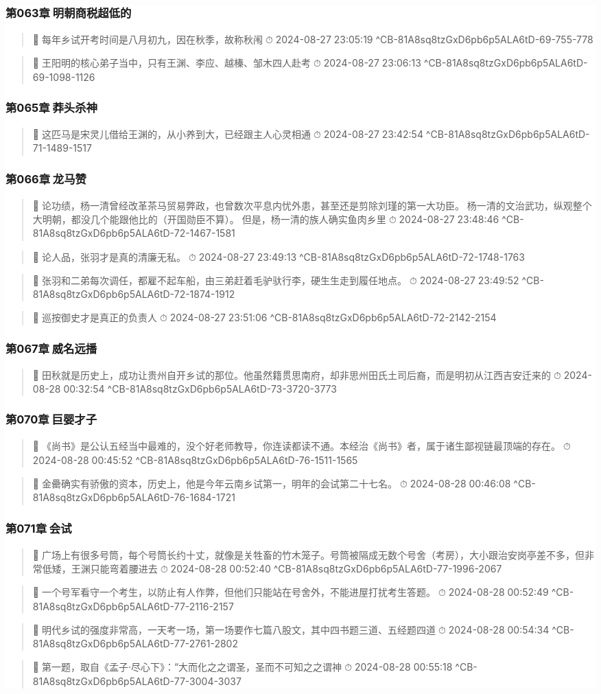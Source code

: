### 第063章 明朝商税超低的

> 📌 每年乡试开考时间是八月初九，因在秋季，故称秋闱 
> ⏱ 2024-08-27 23:05:19 ^CB-81A8sq8tzGxD6pb6p5ALA6tD-69-755-778

> 📌 王阳明的核心弟子当中，只有王渊、李应、越榛、邹木四人赴考 
> ⏱ 2024-08-27 23:06:13 ^CB-81A8sq8tzGxD6pb6p5ALA6tD-69-1098-1126

### 第065章 莽头杀神

> 📌 这匹马是宋灵儿借给王渊的，从小养到大，已经跟主人心灵相通 
> ⏱ 2024-08-27 23:42:54 ^CB-81A8sq8tzGxD6pb6p5ALA6tD-71-1489-1517

### 第066章 龙马赞

> 📌 论功绩，杨一清曾经改革茶马贸易弊政，也曾数次平息内忧外患，甚至还是剪除刘瑾的第一大功臣。
   杨一清的文治武功，纵观整个大明朝，都没几个能跟他比的（开国勋臣不算）。
   但是，杨一清的族人确实鱼肉乡里 
> ⏱ 2024-08-27 23:48:46 ^CB-81A8sq8tzGxD6pb6p5ALA6tD-72-1467-1581

> 📌 论人品，张羽才是真的清廉无私。 
> ⏱ 2024-08-27 23:49:13 ^CB-81A8sq8tzGxD6pb6p5ALA6tD-72-1748-1763

> 📌 张羽和二弟每次调任，都雇不起车船，由三弟赶着毛驴驮行李，硬生生走到履任地点。 
> ⏱ 2024-08-27 23:49:52 ^CB-81A8sq8tzGxD6pb6p5ALA6tD-72-1874-1912

> 📌 巡按御史才是真正的负责人 
> ⏱ 2024-08-27 23:51:06 ^CB-81A8sq8tzGxD6pb6p5ALA6tD-72-2142-2154

### 第067章 威名远播

> 📌 田秋就是历史上，成功让贵州自开乡试的那位。他虽然籍贯思南府，却非思州田氏土司后裔，而是明初从江西吉安迁来的 
> ⏱ 2024-08-28 00:32:54 ^CB-81A8sq8tzGxD6pb6p5ALA6tD-73-3720-3773

### 第070章 巨婴才子

> 📌 《尚书》是公认五经当中最难的，没个好老师教导，你连读都读不通。本经治《尚书》者，属于诸生鄙视链最顶端的存在。 
> ⏱ 2024-08-28 00:45:52 ^CB-81A8sq8tzGxD6pb6p5ALA6tD-76-1511-1565

> 📌 金罍确实有骄傲的资本，历史上，他是今年云南乡试第一，明年的会试第二十七名。 
> ⏱ 2024-08-28 00:46:08 ^CB-81A8sq8tzGxD6pb6p5ALA6tD-76-1684-1721

### 第071章 会试

> 📌 广场上有很多号筒，每个号筒长约十丈，就像是关牲畜的竹木笼子。号筒被隔成无数个号舍（考房），大小跟治安岗亭差不多，但非常低矮，王渊只能弯着腰进去 
> ⏱ 2024-08-28 00:52:40 ^CB-81A8sq8tzGxD6pb6p5ALA6tD-77-1996-2067

> 📌 一个号军看守一个考生，以防止有人作弊，但他们只能站在号舍外，不能进屋打扰考生答题。 
> ⏱ 2024-08-28 00:52:49 ^CB-81A8sq8tzGxD6pb6p5ALA6tD-77-2116-2157

> 📌 明代乡试的强度非常高，一天考一场，第一场要作七篇八股文，其中四书题三道、五经题四道 
> ⏱ 2024-08-28 00:54:34 ^CB-81A8sq8tzGxD6pb6p5ALA6tD-77-2761-2802

> 📌 第一题，取自《孟子·尽心下》：“大而化之之谓圣，圣而不可知之之谓神 
> ⏱ 2024-08-28 00:55:18 ^CB-81A8sq8tzGxD6pb6p5ALA6tD-77-3004-3037
